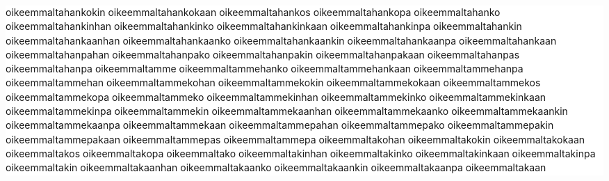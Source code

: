 oikeemmaltahankokin
oikeemmaltahankokaan
oikeemmaltahankos
oikeemmaltahankopa
oikeemmaltahanko
oikeemmaltahankinhan
oikeemmaltahankinko
oikeemmaltahankinkaan
oikeemmaltahankinpa
oikeemmaltahankin
oikeemmaltahankaanhan
oikeemmaltahankaanko
oikeemmaltahankaankin
oikeemmaltahankaanpa
oikeemmaltahankaan
oikeemmaltahanpahan
oikeemmaltahanpako
oikeemmaltahanpakin
oikeemmaltahanpakaan
oikeemmaltahanpas
oikeemmaltahanpa
oikeemmaltamme
oikeemmaltammehanko
oikeemmaltammehankaan
oikeemmaltammehanpa
oikeemmaltammehan
oikeemmaltammekohan
oikeemmaltammekokin
oikeemmaltammekokaan
oikeemmaltammekos
oikeemmaltammekopa
oikeemmaltammeko
oikeemmaltammekinhan
oikeemmaltammekinko
oikeemmaltammekinkaan
oikeemmaltammekinpa
oikeemmaltammekin
oikeemmaltammekaanhan
oikeemmaltammekaanko
oikeemmaltammekaankin
oikeemmaltammekaanpa
oikeemmaltammekaan
oikeemmaltammepahan
oikeemmaltammepako
oikeemmaltammepakin
oikeemmaltammepakaan
oikeemmaltammepas
oikeemmaltammepa
oikeemmaltakohan
oikeemmaltakokin
oikeemmaltakokaan
oikeemmaltakos
oikeemmaltakopa
oikeemmaltako
oikeemmaltakinhan
oikeemmaltakinko
oikeemmaltakinkaan
oikeemmaltakinpa
oikeemmaltakin
oikeemmaltakaanhan
oikeemmaltakaanko
oikeemmaltakaankin
oikeemmaltakaanpa
oikeemmaltakaan